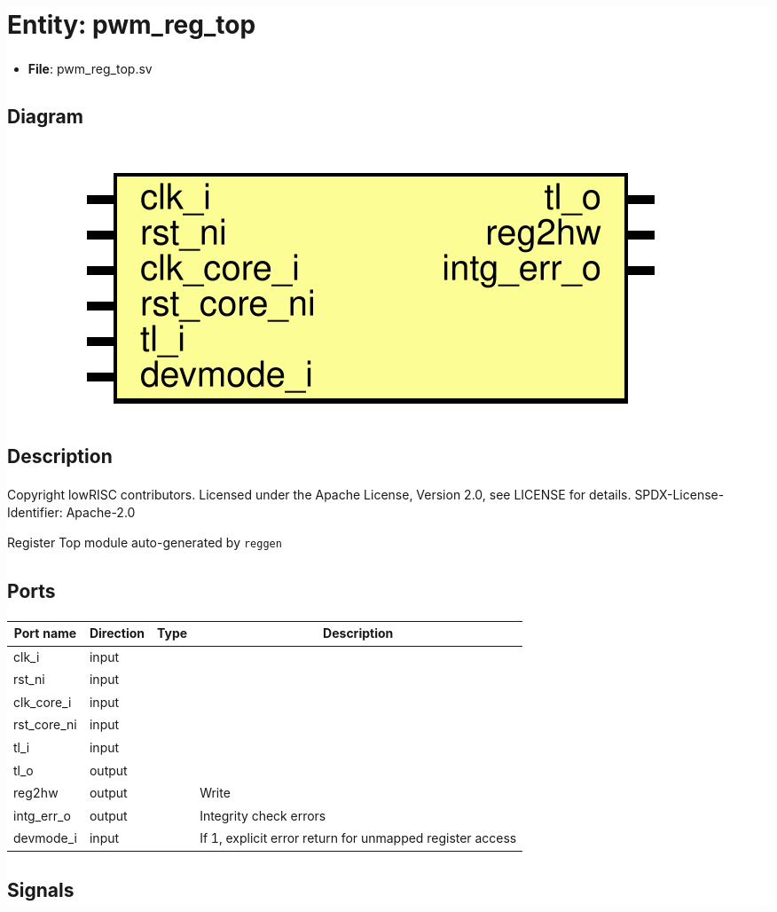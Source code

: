 # Entity: pwm_reg_top

- **File**: pwm_reg_top.sv
## Diagram

![Diagram](pwm_reg_top.svg "Diagram")
## Description

 Copyright lowRISC contributors.
 Licensed under the Apache License, Version 2.0, see LICENSE for details.
 SPDX-License-Identifier: Apache-2.0

 Register Top module auto-generated by `reggen`

## Ports

| Port name   | Direction | Type | Description                                              |
| ----------- | --------- | ---- | -------------------------------------------------------- |
| clk_i       | input     |      |                                                          |
| rst_ni      | input     |      |                                                          |
| clk_core_i  | input     |      |                                                          |
| rst_core_ni | input     |      |                                                          |
| tl_i        | input     |      |                                                          |
| tl_o        | output    |      |                                                          |
| reg2hw      | output    |      | Write                                                    |
| intg_err_o  | output    |      |  Integrity check errors                                  |
| devmode_i   | input     |      | If 1, explicit error return for unmapped register access |
## Signals
